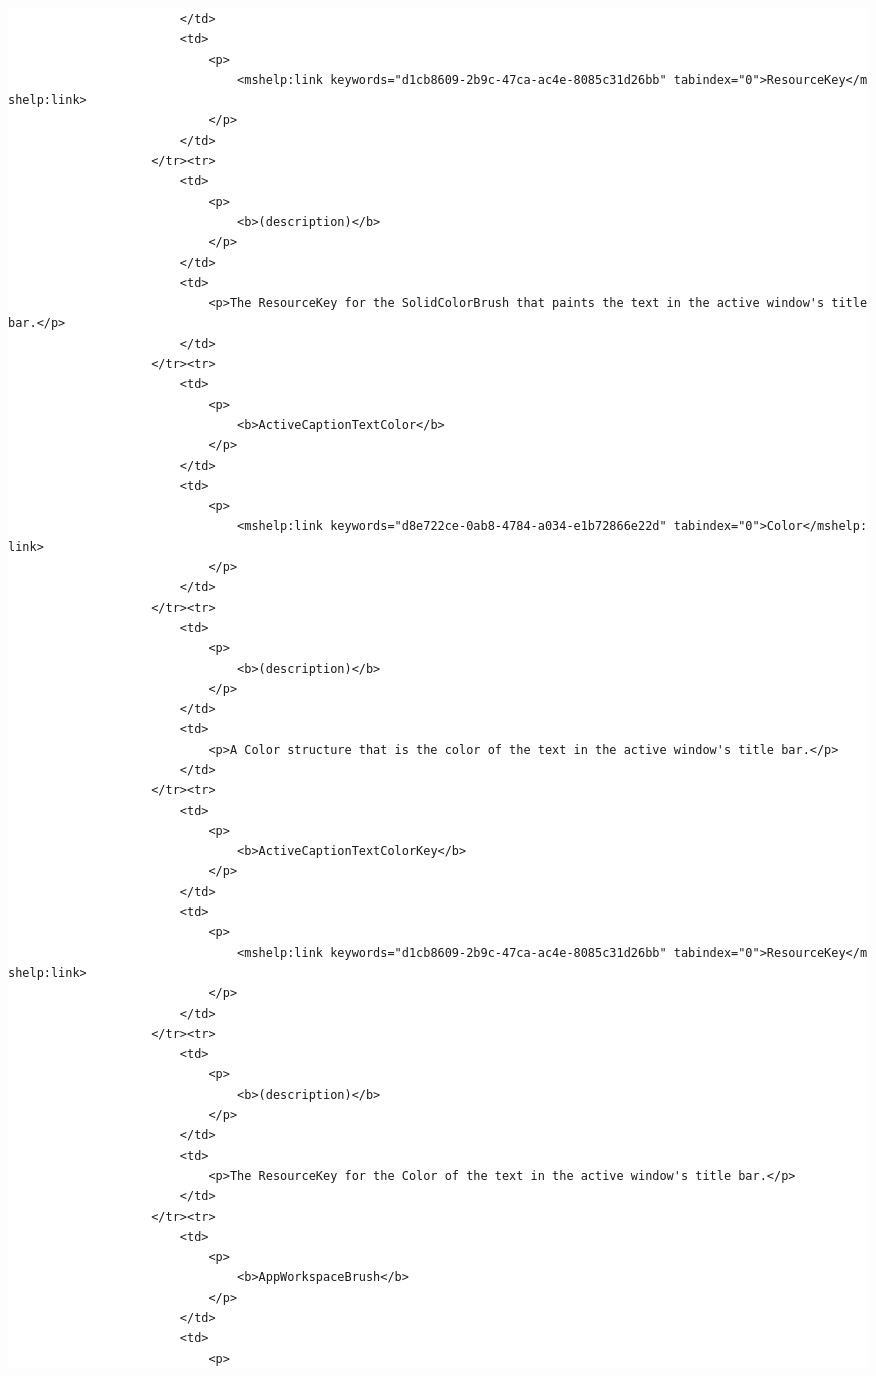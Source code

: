 							</td>
							<td>
								<p>
									<mshelp:link keywords="d1cb8609-2b9c-47ca-ac4e-8085c31d26bb" tabindex="0">ResourceKey</mshelp:link>
								</p>
							</td>
						</tr><tr>
							<td>
								<p>
									<b>(description)</b>
								</p>
							</td>
							<td>
								<p>The ResourceKey for the SolidColorBrush that paints the text in the active window's title bar.</p>
							</td>
						</tr><tr>
							<td>
								<p>
									<b>ActiveCaptionTextColor</b>
								</p>
							</td>
							<td>
								<p>
									<mshelp:link keywords="d8e722ce-0ab8-4784-a034-e1b72866e22d" tabindex="0">Color</mshelp:link>
								</p>
							</td>
						</tr><tr>
							<td>
								<p>
									<b>(description)</b>
								</p>
							</td>
							<td>
								<p>A Color structure that is the color of the text in the active window's title bar.</p>
							</td>
						</tr><tr>
							<td>
								<p>
									<b>ActiveCaptionTextColorKey</b>
								</p>
							</td>
							<td>
								<p>
									<mshelp:link keywords="d1cb8609-2b9c-47ca-ac4e-8085c31d26bb" tabindex="0">ResourceKey</mshelp:link>
								</p>
							</td>
						</tr><tr>
							<td>
								<p>
									<b>(description)</b>
								</p>
							</td>
							<td>
								<p>The ResourceKey for the Color of the text in the active window's title bar.</p>
							</td>
						</tr><tr>
							<td>
								<p>
									<b>AppWorkspaceBrush</b>
								</p>
							</td>
							<td>
								<p>